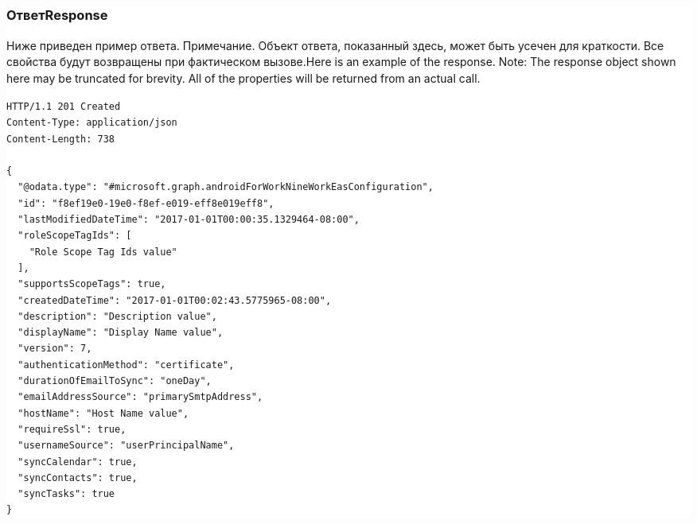 ### <a name="response"></a><span data-ttu-id="5bee6-213">Ответ</span><span class="sxs-lookup"><span data-stu-id="5bee6-213">Response</span></span>
<span data-ttu-id="5bee6-p120">Ниже приведен пример ответа. Примечание. Объект ответа, показанный здесь, может быть усечен для краткости. Все свойства будут возвращены при фактическом вызове.</span><span class="sxs-lookup"><span data-stu-id="5bee6-p120">Here is an example of the response. Note: The response object shown here may be truncated for brevity. All of the properties will be returned from an actual call.</span></span>
``` http
HTTP/1.1 201 Created
Content-Type: application/json
Content-Length: 738

{
  "@odata.type": "#microsoft.graph.androidForWorkNineWorkEasConfiguration",
  "id": "f8ef19e0-19e0-f8ef-e019-eff8e019eff8",
  "lastModifiedDateTime": "2017-01-01T00:00:35.1329464-08:00",
  "roleScopeTagIds": [
    "Role Scope Tag Ids value"
  ],
  "supportsScopeTags": true,
  "createdDateTime": "2017-01-01T00:02:43.5775965-08:00",
  "description": "Description value",
  "displayName": "Display Name value",
  "version": 7,
  "authenticationMethod": "certificate",
  "durationOfEmailToSync": "oneDay",
  "emailAddressSource": "primarySmtpAddress",
  "hostName": "Host Name value",
  "requireSsl": true,
  "usernameSource": "userPrincipalName",
  "syncCalendar": true,
  "syncContacts": true,
  "syncTasks": true
}
```





